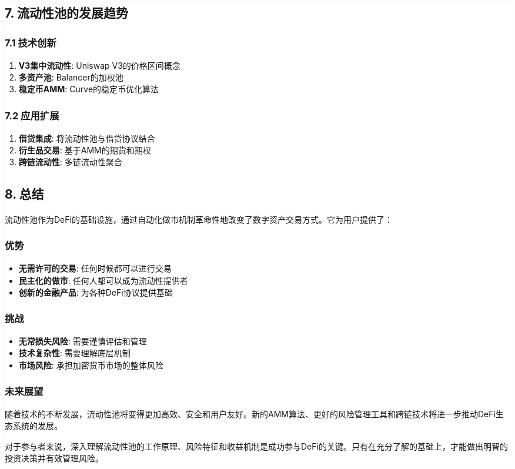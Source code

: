 ## 7. 流动性池的发展趋势

### 7.1 技术创新
1. **V3集中流动性**: Uniswap V3的价格区间概念
2. **多资产池**: Balancer的加权池
3. **稳定币AMM**: Curve的稳定币优化算法

### 7.2 应用扩展
1. **借贷集成**: 将流动性池与借贷协议结合
2. **衍生品交易**: 基于AMM的期货和期权
3. **跨链流动性**: 多链流动性聚合

## 8. 总结

流动性池作为DeFi的基础设施，通过自动化做市机制革命性地改变了数字资产交易方式。它为用户提供了：

### 优势
- **无需许可的交易**: 任何时候都可以进行交易
- **民主化的做市**: 任何人都可以成为流动性提供者
- **创新的金融产品**: 为各种DeFi协议提供基础

### 挑战
- **无常损失风险**: 需要谨慎评估和管理
- **技术复杂性**: 需要理解底层机制
- **市场风险**: 承担加密货币市场的整体风险

### 未来展望
随着技术的不断发展，流动性池将变得更加高效、安全和用户友好。新的AMM算法、更好的风险管理工具和跨链技术将进一步推动DeFi生态系统的发展。

对于参与者来说，深入理解流动性池的工作原理、风险特征和收益机制是成功参与DeFi的关键。只有在充分了解的基础上，才能做出明智的投资决策并有效管理风险。